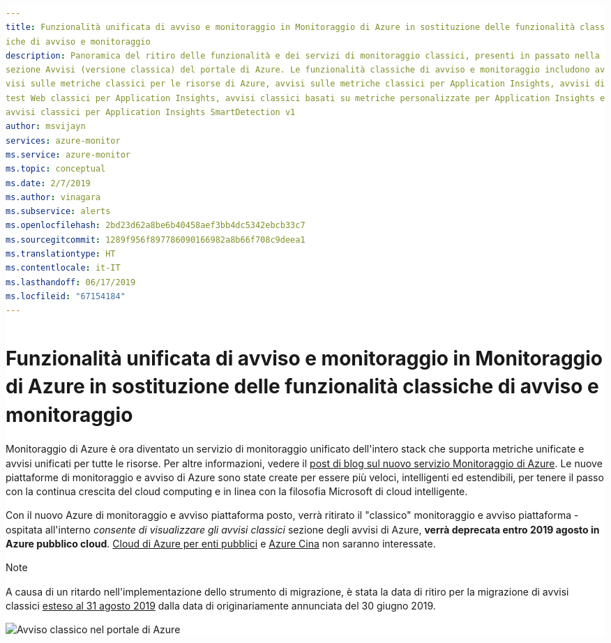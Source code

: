 ```yaml
---
title: Funzionalità unificata di avviso e monitoraggio in Monitoraggio di Azure in sostituzione delle funzionalità classiche di avviso e monitoraggio
description: Panoramica del ritiro delle funzionalità e dei servizi di monitoraggio classici, presenti in passato nella sezione Avvisi (versione classica) del portale di Azure. Le funzionalità classiche di avviso e monitoraggio includono avvisi sulle metriche classici per le risorse di Azure, avvisi sulle metriche classici per Application Insights, avvisi di test Web classici per Application Insights, avvisi classici basati su metriche personalizzate per Application Insights e avvisi classici per Application Insights SmartDetection v1
author: msvijayn
services: azure-monitor
ms.service: azure-monitor
ms.topic: conceptual
ms.date: 2/7/2019
ms.author: vinagara
ms.subservice: alerts
ms.openlocfilehash: 2bd23d62a8be6b40458aef3bb4dc5342ebcb33c7
ms.sourcegitcommit: 1289f956f897786090166982a8b66f708c9deea1
ms.translationtype: HT
ms.contentlocale: it-IT
ms.lasthandoff: 06/17/2019
ms.locfileid: "67154184"
---
```

# <a name="unified-alerting--monitoring-in-azure-monitor-replaces-classic-alerting--monitoring"></a>Funzionalità unificata di avviso e monitoraggio in Monitoraggio di Azure in sostituzione delle funzionalità classiche di avviso e monitoraggio

Monitoraggio di Azure è ora diventato un servizio di monitoraggio unificato dell'intero stack che supporta metriche unificate e avvisi unificati per tutte le risorse. Per altre informazioni, vedere il [post di blog sul nuovo servizio Monitoraggio di Azure](https://azure.microsoft.com/blog/new-full-stack-monitoring-capabilities-in-azure-monitor/). Le nuove piattaforme di monitoraggio e avviso di Azure sono state create per essere più veloci, intelligenti ed estendibili, per tenere il passo con la continua crescita del cloud computing e in linea con la filosofia Microsoft di cloud intelligente. 

Con il nuovo Azure di monitoraggio e avviso piattaforma posto, verrà ritirato il "classico" monitoraggio e avviso piattaforma - ospitata all'interno *consente di visualizzare gli avvisi classici* sezione degli avvisi di Azure, **verrà deprecata entro 2019 agosto in Azure pubblico cloud**. [Cloud di Azure per enti pubblici](../../azure-government/documentation-government-welcome.md) e [Azure Cina](https://docs.azure.cn/) non saranno interessate.

> [!NOTE]
> A causa di un ritardo nell'implementazione dello strumento di migrazione, è stata la data di ritiro per la migrazione di avvisi classici [esteso al 31 agosto 2019](https://azure.microsoft.com/updates/azure-monitor-classic-alerts-retirement-date-extended-to-august-31st-2019/) dalla data di originariamente annunciata del 30 giugno 2019.

 ![Avviso classico nel portale di Azure](media/monitoring-classic-retirement/monitor-alert-screen2.png) 
